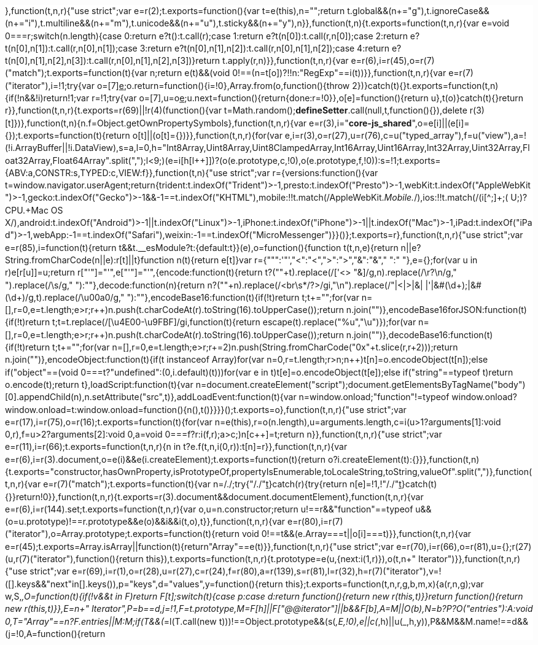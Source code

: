 },function(t,n,r){"use strict";var e=r(2);t.exports=function(){var t=e(this),n="";return t.global&&(n+="g"),t.ignoreCase&&(n+="i"),t.multiline&&(n+="m"),t.unicode&&(n+="u"),t.sticky&&(n+="y"),n}},function(t,n){t.exports=function(t,n,r){var e=void 0===r;switch(n.length){case 0:return e?t():t.call(r);case 1:return e?t(n[0]):t.call(r,n[0]);case 2:return e?t(n[0],n[1]):t.call(r,n[0],n[1]);case 3:return e?t(n[0],n[1],n[2]):t.call(r,n[0],n[1],n[2]);case 4:return e?t(n[0],n[1],n[2],n[3]):t.call(r,n[0],n[1],n[2],n[3])}return t.apply(r,n)}},function(t,n,r){var e=r(6),i=r(45),o=r(7)("match");t.exports=function(t){var n;return e(t)&&(void 0!==(n=t[o])?!!n:"RegExp"==i(t))}},function(t,n,r){var e=r(7)("iterator"),i=!1;try{var o=[7][e]();o.return=function(){i=!0},Array.from(o,function(){throw 2})}catch(t){}t.exports=function(t,n){if(!n&&!i)return!1;var r=!1;try{var o=[7],u=o[e]();u.next=function(){return{done:r=!0}},o[e]=function(){return u},t(o)}catch(t){}return r}},function(t,n,r){t.exports=r(69)||!r(4)(function(){var t=Math.random();__defineSetter__.call(null,t,function(){}),delete r(3)[t]})},function(t,n){n.f=Object.getOwnPropertySymbols},function(t,n,r){var e=r(3),i="__core-js_shared__",o=e[i]||(e[i]={});t.exports=function(t){return o[t]||(o[t]={})}},function(t,n,r){for(var e,i=r(3),o=r(27),u=r(76),c=u("typed_array"),f=u("view"),a=!(!i.ArrayBuffer||!i.DataView),s=a,l=0,h="Int8Array,Uint8Array,Uint8ClampedArray,Int16Array,Uint16Array,Int32Array,Uint32Array,Float32Array,Float64Array".split(",");l<9;)(e=i[h[l++]])?(o(e.prototype,c,!0),o(e.prototype,f,!0)):s=!1;t.exports={ABV:a,CONSTR:s,TYPED:c,VIEW:f}},function(t,n){"use strict";var r={versions:function(){var t=window.navigator.userAgent;return{trident:t.indexOf("Trident")>-1,presto:t.indexOf("Presto")>-1,webKit:t.indexOf("AppleWebKit")>-1,gecko:t.indexOf("Gecko")>-1&&-1==t.indexOf("KHTML"),mobile:!!t.match(/AppleWebKit.*Mobile.*/),ios:!!t.match(/\(i[^;]+;( U;)? CPU.+Mac OS X/),android:t.indexOf("Android")>-1||t.indexOf("Linux")>-1,iPhone:t.indexOf("iPhone")>-1||t.indexOf("Mac")>-1,iPad:t.indexOf("iPad")>-1,webApp:-1==t.indexOf("Safari"),weixin:-1==t.indexOf("MicroMessenger")}}()};t.exports=r},function(t,n,r){"use strict";var e=r(85),i=function(t){return t&&t.__esModule?t:{default:t}}(e),o=function(){function t(t,n,e){return n||e?String.fromCharCode(n||e):r[t]||t}function n(t){return e[t]}var r={"&quot;":'"',"&lt;":"<","&gt;":">","&amp;":"&","&nbsp;":" "},e={};for(var u in r)e[r[u]]=u;return r["&apos;"]="'",e["'"]="&#39;",{encode:function(t){return t?(""+t).replace(/['<> "&]/g,n).replace(/\r?\n/g,"<br/>").replace(/\s/g,"&nbsp;"):""},decode:function(n){return n?(""+n).replace(/<br\s*\/?>/gi,"\n").replace(/&quot;|&lt;|&gt;|&amp;|&nbsp;|&apos;|&#(\d+);|&#(\d+)/g,t).replace(/\u00a0/g," "):""},encodeBase16:function(t){if(!t)return t;t+="";for(var n=[],r=0,e=t.length;e>r;r++)n.push(t.charCodeAt(r).toString(16).toUpperCase());return n.join("")},encodeBase16forJSON:function(t){if(!t)return t;t=t.replace(/[\u4E00-\u9FBF]/gi,function(t){return escape(t).replace("%u","\\u")});for(var n=[],r=0,e=t.length;e>r;r++)n.push(t.charCodeAt(r).toString(16).toUpperCase());return n.join("")},decodeBase16:function(t){if(!t)return t;t+="";for(var n=[],r=0,e=t.length;e>r;r+=2)n.push(String.fromCharCode("0x"+t.slice(r,r+2)));return n.join("")},encodeObject:function(t){if(t instanceof Array)for(var n=0,r=t.length;r>n;n++)t[n]=o.encodeObject(t[n]);else if("object"==(void 0===t?"undefined":(0,i.default)(t)))for(var e in t)t[e]=o.encodeObject(t[e]);else if("string"==typeof t)return o.encode(t);return t},loadScript:function(t){var n=document.createElement("script");document.getElementsByTagName("body")[0].appendChild(n),n.setAttribute("src",t)},addLoadEvent:function(t){var n=window.onload;"function"!=typeof window.onload?window.onload=t:window.onload=function(){n(),t()}}}}();t.exports=o},function(t,n,r){"use strict";var e=r(17),i=r(75),o=r(16);t.exports=function(t){for(var n=e(this),r=o(n.length),u=arguments.length,c=i(u>1?arguments[1]:void 0,r),f=u>2?arguments[2]:void 0,a=void 0===f?r:i(f,r);a>c;)n[c++]=t;return n}},function(t,n,r){"use strict";var e=r(11),i=r(66);t.exports=function(t,n,r){n in t?e.f(t,n,i(0,r)):t[n]=r}},function(t,n,r){var e=r(6),i=r(3).document,o=e(i)&&e(i.createElement);t.exports=function(t){return o?i.createElement(t):{}}},function(t,n){t.exports="constructor,hasOwnProperty,isPrototypeOf,propertyIsEnumerable,toLocaleString,toString,valueOf".split(",")},function(t,n,r){var e=r(7)("match");t.exports=function(t){var n=/./;try{"/./"[t](n)}catch(r){try{return n[e]=!1,!"/./"[t](n)}catch(t){}}return!0}},function(t,n,r){t.exports=r(3).document&&document.documentElement},function(t,n,r){var e=r(6),i=r(144).set;t.exports=function(t,n,r){var o,u=n.constructor;return u!==r&&"function"==typeof u&&(o=u.prototype)!==r.prototype&&e(o)&&i&&i(t,o),t}},function(t,n,r){var e=r(80),i=r(7)("iterator"),o=Array.prototype;t.exports=function(t){return void 0!==t&&(e.Array===t||o[i]===t)}},function(t,n,r){var e=r(45);t.exports=Array.isArray||function(t){return"Array"==e(t)}},function(t,n,r){"use strict";var e=r(70),i=r(66),o=r(81),u={};r(27)(u,r(7)("iterator"),function(){return this}),t.exports=function(t,n,r){t.prototype=e(u,{next:i(1,r)}),o(t,n+" Iterator")}},function(t,n,r){"use strict";var e=r(69),i=r(1),o=r(28),u=r(27),c=r(24),f=r(80),a=r(139),s=r(81),l=r(32),h=r(7)("iterator"),v=!([].keys&&"next"in[].keys()),p="keys",d="values",y=function(){return this};t.exports=function(t,n,r,g,b,m,x){a(r,n,g);var w,S,_,O=function(t){if(!v&&t in F)return F[t];switch(t){case p:case d:return function(){return new r(this,t)}}return function(){return new r(this,t)}},E=n+" Iterator",P=b==d,j=!1,F=t.prototype,M=F[h]||F["@@iterator"]||b&&F[b],A=M||O(b),N=b?P?O("entries"):A:void 0,T="Array"==n?F.entries||M:M;if(T&&(_=l(T.call(new t)))!==Object.prototype&&(s(_,E,!0),e||c(_,h)||u(_,h,y)),P&&M&&M.name!==d&&(j=!0,A=function(){return